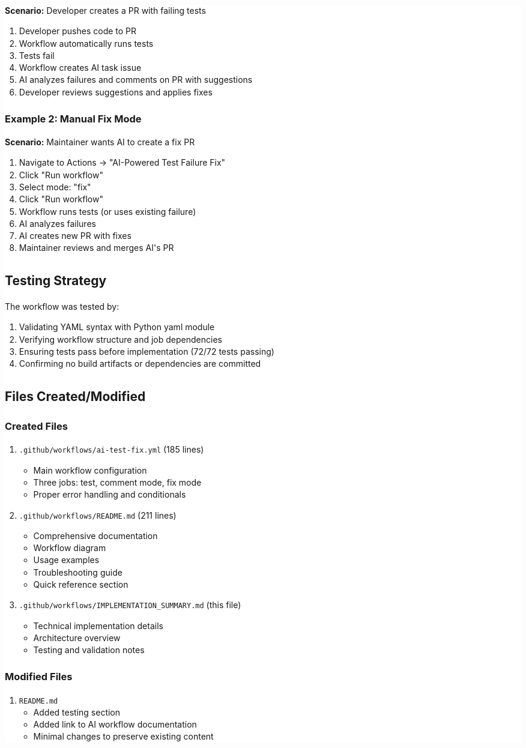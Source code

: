 **Scenario:** Developer creates a PR with failing tests

1. Developer pushes code to PR
2. Workflow automatically runs tests
3. Tests fail
4. Workflow creates AI task issue
5. AI analyzes failures and comments on PR with suggestions
6. Developer reviews suggestions and applies fixes

### Example 2: Manual Fix Mode

**Scenario:** Maintainer wants AI to create a fix PR

1. Navigate to Actions → "AI-Powered Test Failure Fix"
2. Click "Run workflow"
3. Select mode: "fix"
4. Click "Run workflow"
5. Workflow runs tests (or uses existing failure)
6. AI analyzes failures
7. AI creates new PR with fixes
8. Maintainer reviews and merges AI's PR

## Testing Strategy

The workflow was tested by:
1. Validating YAML syntax with Python yaml module
2. Verifying workflow structure and job dependencies
3. Ensuring tests pass before implementation (72/72 tests passing)
4. Confirming no build artifacts or dependencies are committed

## Files Created/Modified

### Created Files
1. `.github/workflows/ai-test-fix.yml` (185 lines)
   - Main workflow configuration
   - Three jobs: test, comment mode, fix mode
   - Proper error handling and conditionals

2. `.github/workflows/README.md` (211 lines)
   - Comprehensive documentation
   - Workflow diagram
   - Usage examples
   - Troubleshooting guide
   - Quick reference section

3. `.github/workflows/IMPLEMENTATION_SUMMARY.md` (this file)
   - Technical implementation details
   - Architecture overview
   - Testing and validation notes

### Modified Files
1. `README.md`
   - Added testing section
   - Added link to AI workflow documentation
   - Minimal changes to preserve existing content
